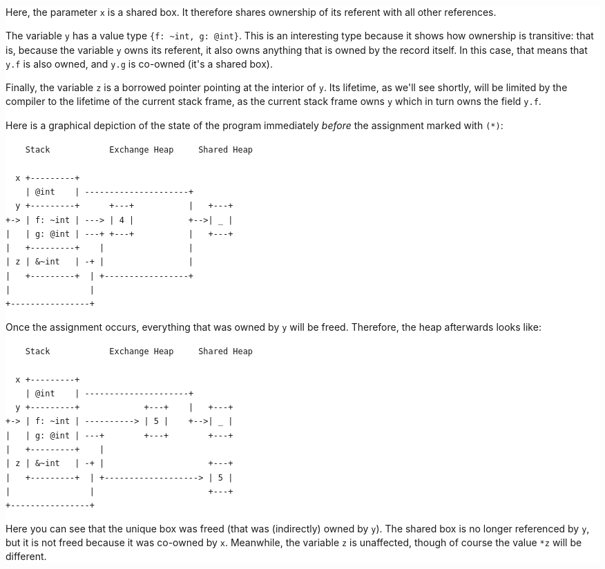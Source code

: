 Here, the parameter `x` is a shared box.  It therefore shares ownership
of its referent with all other references.

The variable `y` has a value type `{f: ~int, g: @int}`.  This is an
interesting type because it shows how ownership is transitive: that
is, because the variable `y` owns its referent, it also owns anything
that is owned by the record itself.  In this case, that means that
`y.f` is also owned, and `y.g` is co-owned (it's a shared box).

Finally, the variable `z` is a borrowed pointer pointing at the
interior of `y`.  Its lifetime, as we'll see shortly, will be limited
by the compiler to the lifetime of the current stack frame, as the
current stack frame owns `y` which in turn owns the field `y.f`.

Here is a graphical depiction of the state of the program immediately
*before* the assignment marked with `(*)`:

        Stack            Exchange Heap     Shared Heap

      x +---------+
        | @int    | ---------------------+
      y +---------+      +---+           |   +---+
    +-> | f: ~int | ---> | 4 |           +-->| _ |
    |   | g: @int | ---+ +---+           |   +---+
    |   +---------+    |                 |
    | z | &~int   | -+ |                 |
    |   +---------+  | +-----------------+
    |                |
    +----------------+

Once the assignment occurs, everything that was owned by `y` will be
freed.  Therefore, the heap afterwards looks like:

        Stack            Exchange Heap     Shared Heap

      x +---------+
        | @int    | ---------------------+
      y +---------+             +---+    |   +---+
    +-> | f: ~int | ----------> | 5 |    +-->| _ |
    |   | g: @int | ---+        +---+        +---+
    |   +---------+    |
    | z | &~int   | -+ |                     +---+
    |   +---------+  | +-------------------> | 5 |
    |                |                       +---+
    +----------------+

Here you can see that the unique box was freed (that was (indirectly)
owned by `y`).  The shared box is no longer referenced by `y`, but it
is not freed because it was co-owned by `x`.  Meanwhile, the variable
`z` is unaffected, though of course the value `*z` will be different.
